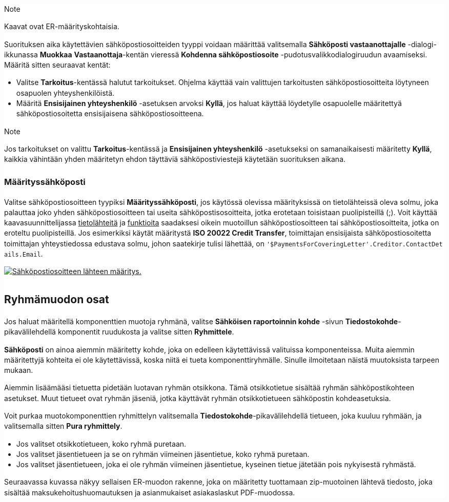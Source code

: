 > [!NOTE]
> Kaavat ovat ER-määrityskohtaisia.

Suorituksen aika käytettävien sähköpostiosoitteiden tyyppi voidaan määrittää valitsemalla **Sähköposti vastaanottajalle** -dialogi-ikkunassa **Muokkaa** **Vastaanottaja**-kentän vieressä **Kohdenna sähköpostiosoite** -pudotusvalikkodialogiruudun avaamiseksi. Määritä sitten seuraavat kentät:

- Valitse **Tarkoitus**-kentässä halutut tarkoitukset. Ohjelma käyttää vain valittujen tarkoitusten sähköpostiosoitteita löytyneen osapuolen yhteyshenkilöistä.
- Määritä **Ensisijainen yhteyshenkilö** -asetuksen arvoksi **Kyllä**, jos haluat käyttää löydetylle osapuolelle määritettyä sähköpostiosoitetta ensisijaisena sähköpostiosoitteena.

> [!NOTE]
> Jos tarkoitukset on valittu **Tarkoitus**-kentässä ja **Ensisijainen yhteyshenkilö** -asetukseksi on samanaikaisesti määritetty **Kyllä**, kaikkia vähintään yhden määritetyn ehdon täyttäviä sähköpostiviestejä käytetään suorituksen aikana.

### <a name="configuration-email"></a>Määrityssähköposti

Valitse sähköpostiosoitteen tyypiksi **Määrityssähköposti**, jos käytössä olevissa määrityksissä on tietolähteissä oleva solmu, joka palauttaa joko yhden sähköpostiosoitteen tai useita sähköpostisosoitteita, jotka erotetaan toisistaan puolipisteillä (;). Voit käyttää kaavasuunnittelijassa [tietolähteitä](general-electronic-reporting.md#FormatComponentOutbound) ja [funktioita](er-formula-language.md#Functions) saadaksesi oikein muotoillun sähköpostiosoitteen tai sähköpostiosoitteita, jotka on eroteltu puolipisteillä. Jos esimerkiksi käytät määritystä **ISO 20022 Credit Transfer**, toimittajan ensisijaista sähköpostiosoitetta toimittajan yhteystiedossa edustava solmu, johon saatekirje tulisi lähettää, on `'$PaymentsForCoveringLetter'.Creditor.ContactDetails.Email`.

[![Sähköpostiosoitteen lähteen määritys.](./media/ER_Destinations-EmailDefineAddressSource2.png)](./media/ER_Destinations-EmailDefineAddressSource2.png)

## <a name="group-format-components"></a><a id="grouping"></a>Ryhmämuodon osat

Jos haluat määritellä komponenttien muotoja ryhmänä, valitse **Sähköisen raportoinnin kohde** -sivun **Tiedostokohde**-pikavälilehdellä komponentit ruudukosta ja valitse sitten **Ryhmittele**.

**Sähköposti** on ainoa aiemmin määritetty kohde, joka on edelleen käytettävissä valituissa komponenteissa. Muita aiemmin määritettyjä kohteita ei ole käytettävissä, koska niitä ei tueta komponenttiryhmälle. Sinulle ilmoitetaan näistä muutoksista tarpeen mukaan.

Aiemmin lisäämääsi tietuetta pidetään luotavan ryhmän otsikkona. Tämä otsikkotietue sisältää ryhmän sähköpostikohteen asetukset. Muut tietueet ovat ryhmän jäseniä, jotka käyttävät ryhmän otsikkotietueen sähköpostin kohdeasetuksia.

Voit purkaa muotokomponenttien ryhmittelyn valitsemalla **Tiedostokohde**-pikavälilehdellä tietueen, joka kuuluu ryhmään, ja valitsemalla sitten **Pura ryhmittely**.

- Jos valitset otsikkotietueen, koko ryhmä puretaan.
- Jos valitset jäsentietueen ja se on ryhmän viimeinen jäsentietue, koko ryhmä puretaan.
- Jos valitset jäsentietueen, joka ei ole ryhmän viimeinen jäsentietue, kyseinen tietue jätetään pois nykyisestä ryhmästä.

Seuraavassa kuvassa näkyy sellaisen ER-muodon rakenne, joka on määritetty tuottamaan zip-muotoinen lähtevä tiedosto, joka sisältää maksukehoitushuomautuksen ja asianmukaiset asiakaslaskut PDF-muodossa.
